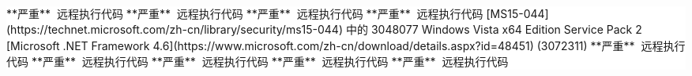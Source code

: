 </td>
<td style="border:1px solid black;">
**严重**   
远程执行代码

</td>
<td style="border:1px solid black;">
**严重**   
远程执行代码

</td>
<td style="border:1px solid black;">
**严重**   
远程执行代码

</td>
<td style="border:1px solid black;">
**严重**   
远程执行代码

</td>
<td style="border:1px solid black;">
[MS15-044](https://technet.microsoft.com/zh-cn/library/security/ms15-044) 中的 3048077

</td>
</tr>
<tr>
<td style="border:1px solid black;">
Windows Vista x64 Edition Service Pack 2

</td>
<td style="border:1px solid black;">
[Microsoft .NET Framework 4.6](https://www.microsoft.com/zh-cn/download/details.aspx?id=48451)  
(3072311)

</td>
<td style="border:1px solid black;">
**严重**   
远程执行代码

</td>
<td style="border:1px solid black;">
**严重**   
远程执行代码

</td>
<td style="border:1px solid black;">
**严重**   
远程执行代码

</td>
<td style="border:1px solid black;">
**严重**   
远程执行代码

</td>
<td style="border:1px solid black;">
**严重**   
远程执行代码
